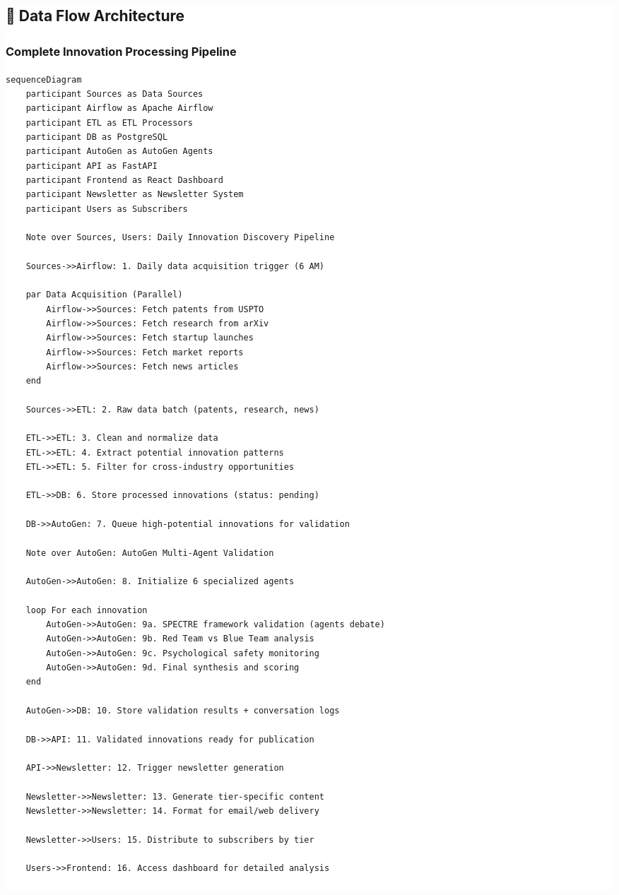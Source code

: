 
## 🔄 Data Flow Architecture

### Complete Innovation Processing Pipeline

```mermaid
sequenceDiagram
    participant Sources as Data Sources
    participant Airflow as Apache Airflow
    participant ETL as ETL Processors
    participant DB as PostgreSQL
    participant AutoGen as AutoGen Agents
    participant API as FastAPI
    participant Frontend as React Dashboard
    participant Newsletter as Newsletter System
    participant Users as Subscribers

    Note over Sources, Users: Daily Innovation Discovery Pipeline

    Sources->>Airflow: 1. Daily data acquisition trigger (6 AM)
    
    par Data Acquisition (Parallel)
        Airflow->>Sources: Fetch patents from USPTO
        Airflow->>Sources: Fetch research from arXiv
        Airflow->>Sources: Fetch startup launches
        Airflow->>Sources: Fetch market reports
        Airflow->>Sources: Fetch news articles
    end
    
    Sources->>ETL: 2. Raw data batch (patents, research, news)
    
    ETL->>ETL: 3. Clean and normalize data
    ETL->>ETL: 4. Extract potential innovation patterns
    ETL->>ETL: 5. Filter for cross-industry opportunities
    
    ETL->>DB: 6. Store processed innovations (status: pending)
    
    DB->>AutoGen: 7. Queue high-potential innovations for validation
    
    Note over AutoGen: AutoGen Multi-Agent Validation
    
    AutoGen->>AutoGen: 8. Initialize 6 specialized agents
    
    loop For each innovation
        AutoGen->>AutoGen: 9a. SPECTRE framework validation (agents debate)
        AutoGen->>AutoGen: 9b. Red Team vs Blue Team analysis
        AutoGen->>AutoGen: 9c. Psychological safety monitoring
        AutoGen->>AutoGen: 9d. Final synthesis and scoring
    end
    
    AutoGen->>DB: 10. Store validation results + conversation logs
    
    DB->>API: 11. Validated innovations ready for publication
    
    API->>Newsletter: 12. Trigger newsletter generation
    
    Newsletter->>Newsletter: 13. Generate tier-specific content
    Newsletter->>Newsletter: 14. Format for email/web delivery
    
    Newsletter->>Users: 15. Distribute to subscribers by tier
    
    Users->>Frontend: 16. Access dashboard for detailed analysis
    
```
